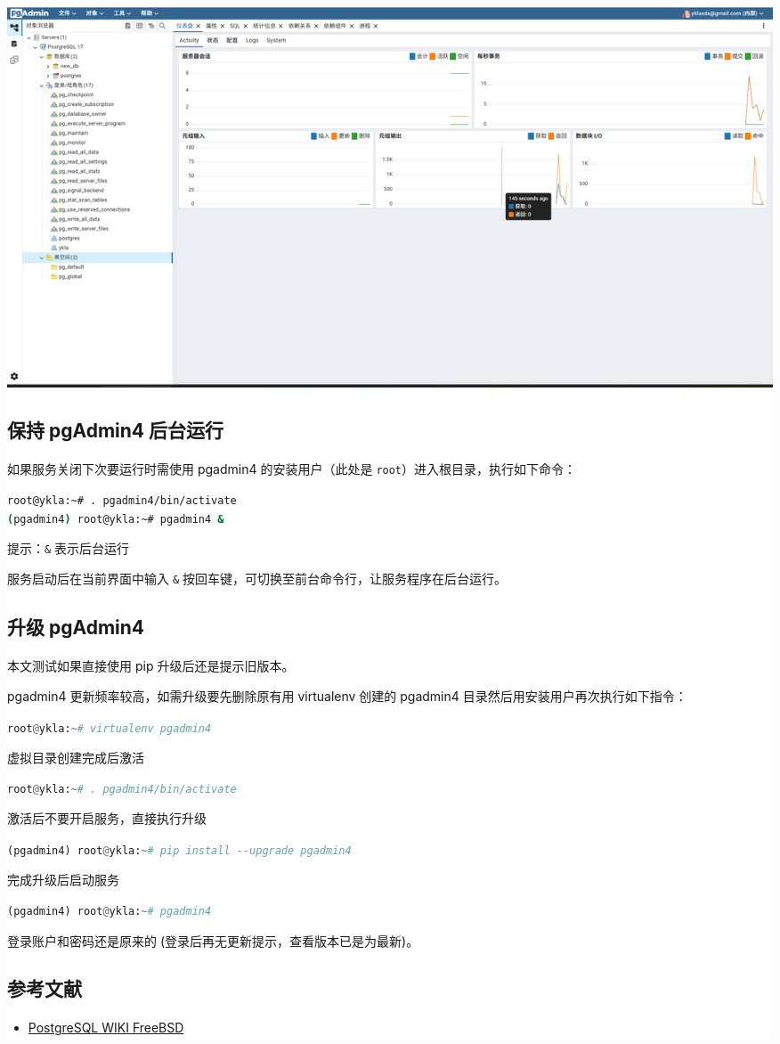 ![](../.gitbook/assets/pglogin3.png)

## 保持 pgAdmin4 后台运行

如果服务关闭下次要运行时需使用 pgadmin4 的安装用户（此处是 `root`）进入根目录，执行如下命令：

```sh
root@ykla:~# . pgadmin4/bin/activate
(pgadmin4) root@ykla:~# pgadmin4 &
```

提示：`&` 表示后台运行

服务启动后在当前界面中输入 `&` 按回车键，可切换至前台命令行，让服务程序在后台运行。

## 升级 pgAdmin4

本文测试如果直接使用 pip 升级后还是提示旧版本。

pgadmin4 更新频率较高，如需升级要先删除原有用 virtualenv 创建的 pgadmin4 目录然后用安装用户再次执行如下指令：

```python
root@ykla:~# virtualenv pgadmin4
```

虚拟目录创建完成后激活

```python
root@ykla:~# . pgadmin4/bin/activate
```

激活后不要开启服务，直接执行升级

```python
(pgadmin4) root@ykla:~# pip install --upgrade pgadmin4
```

完成升级后启动服务

```python
(pgadmin4) root@ykla:~# pgadmin4
```

登录账户和密码还是原来的 (登录后再无更新提示，查看版本已是为最新)。

## 参考文献

- [PostgreSQL WIKI FreeBSD](https://wiki.freebsd.org/PostgreSQL/Setup)
